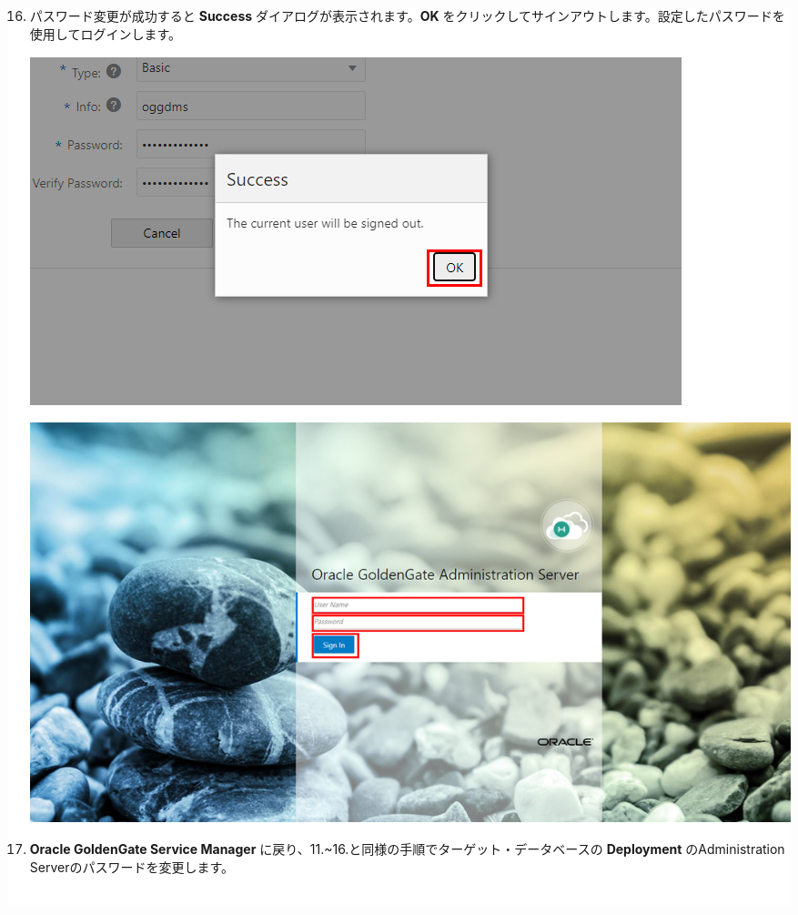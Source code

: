 16. パスワード変更が成功すると **Success** ダイアログが表示されます。**OK** をクリックしてサインアウトします。設定したパスワードを使用してログインします。

    ![](2022-03-10-12-49-04.png)

    ![](2022-03-10-12-55-00.png)

17. **Oracle GoldenGate Service Manager** に戻り、11.~16.と同様の手順でターゲット・データベースの **Deployment** のAdministration Serverのパスワードを変更します。

<BR>
